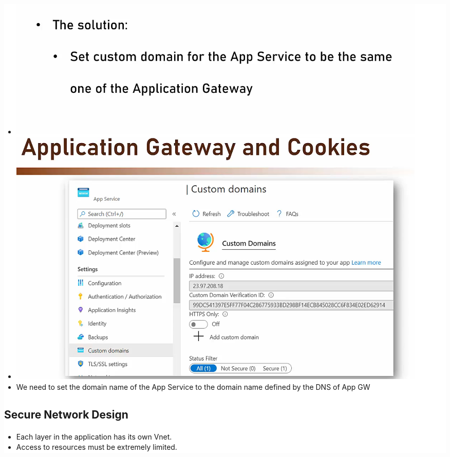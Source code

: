 - ![alt text](image-276.png)
- ![alt text](image-277.png)
- We need to set the domain name of the App Service to the domain name defined by the DNS of App GW 

## Secure Network Design 
- Each layer in the application has its own Vnet. 
- Access to resources must be extremely limited.